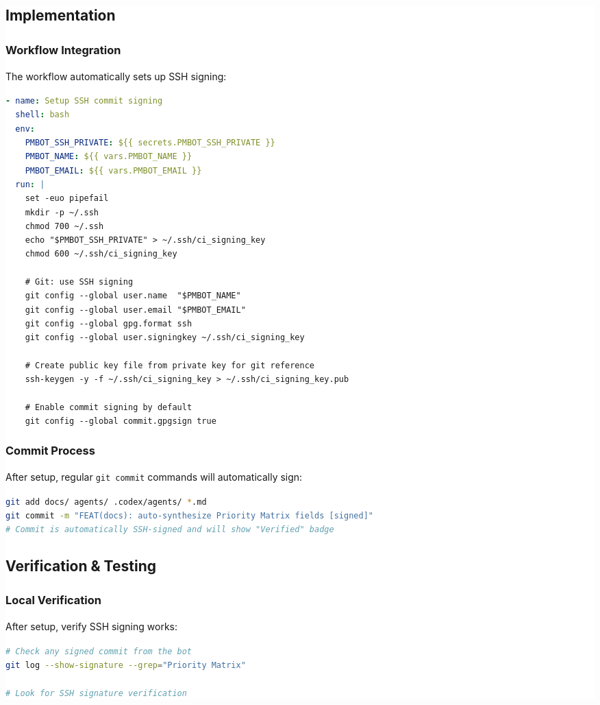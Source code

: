 ## Implementation

### Workflow Integration

The workflow automatically sets up SSH signing:

```yaml
- name: Setup SSH commit signing
  shell: bash
  env:
    PMBOT_SSH_PRIVATE: ${{ secrets.PMBOT_SSH_PRIVATE }}
    PMBOT_NAME: ${{ vars.PMBOT_NAME }}
    PMBOT_EMAIL: ${{ vars.PMBOT_EMAIL }}
  run: |
    set -euo pipefail
    mkdir -p ~/.ssh
    chmod 700 ~/.ssh
    echo "$PMBOT_SSH_PRIVATE" > ~/.ssh/ci_signing_key
    chmod 600 ~/.ssh/ci_signing_key

    # Git: use SSH signing
    git config --global user.name  "$PMBOT_NAME"
    git config --global user.email "$PMBOT_EMAIL"
    git config --global gpg.format ssh
    git config --global user.signingkey ~/.ssh/ci_signing_key

    # Create public key file from private key for git reference
    ssh-keygen -y -f ~/.ssh/ci_signing_key > ~/.ssh/ci_signing_key.pub

    # Enable commit signing by default
    git config --global commit.gpgsign true
```

### Commit Process

After setup, regular `git commit` commands will automatically sign:

```bash
git add docs/ agents/ .codex/agents/ *.md
git commit -m "FEAT(docs): auto-synthesize Priority Matrix fields [signed]"
# Commit is automatically SSH-signed and will show "Verified" badge
```

## Verification & Testing

### Local Verification

After setup, verify SSH signing works:

```bash
# Check any signed commit from the bot
git log --show-signature --grep="Priority Matrix"

# Look for SSH signature verification
```
